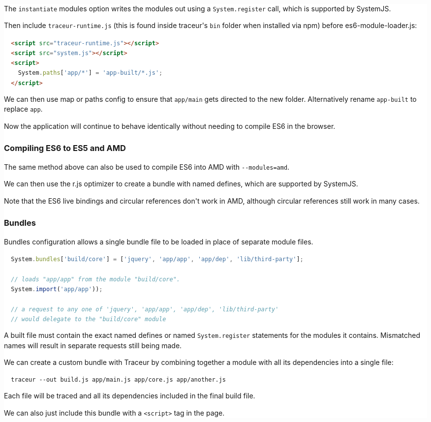 The `instantiate` modules option writes the modules out using a `System.register` call, which is supported by SystemJS.

Then include `traceur-runtime.js` (this is found inside traceur's `bin` folder when installed via npm) before es6-module-loader.js:

```html
  <script src="traceur-runtime.js"></script>
  <script src="system.js"></script>
  <script>
    System.paths['app/*'] = 'app-built/*.js';
  </script>
```

We can then use map or paths config to ensure that `app/main` gets directed to the new folder. Alternatively rename `app-built` to replace `app`.

Now the application will continue to behave identically without needing to compile ES6 in the browser.

### Compiling ES6 to ES5 and AMD

The same method above can also be used to compile ES6 into AMD with `--modules=amd`.

We can then use the r.js optimizer to create a bundle with named defines, which are supported by SystemJS.

Note that the ES6 live bindings and circular references don't work in AMD, although circular references still work in many cases.

### Bundles

Bundles configuration allows a single bundle file to be loaded in place of separate module files.

```javascript
  System.bundles['build/core'] = ['jquery', 'app/app', 'app/dep', 'lib/third-party'];
  
  // loads "app/app" from the module "build/core".
  System.import('app/app'));
  
  // a request to any one of 'jquery', 'app/app', 'app/dep', 'lib/third-party'
  // would delegate to the "build/core" module
```

A built file must contain the exact named defines or named `System.register` statements for the modules
it contains. Mismatched names will result in separate requests still being made.

We can create a custom bundle with Traceur by combining together a module with all its dependencies into a single file:

```
  traceur --out build.js app/main.js app/core.js app/another.js
```

Each file will be traced and all its dependencies included in the final build file.

We can also just include this bundle with a `<script>` tag in the page.
